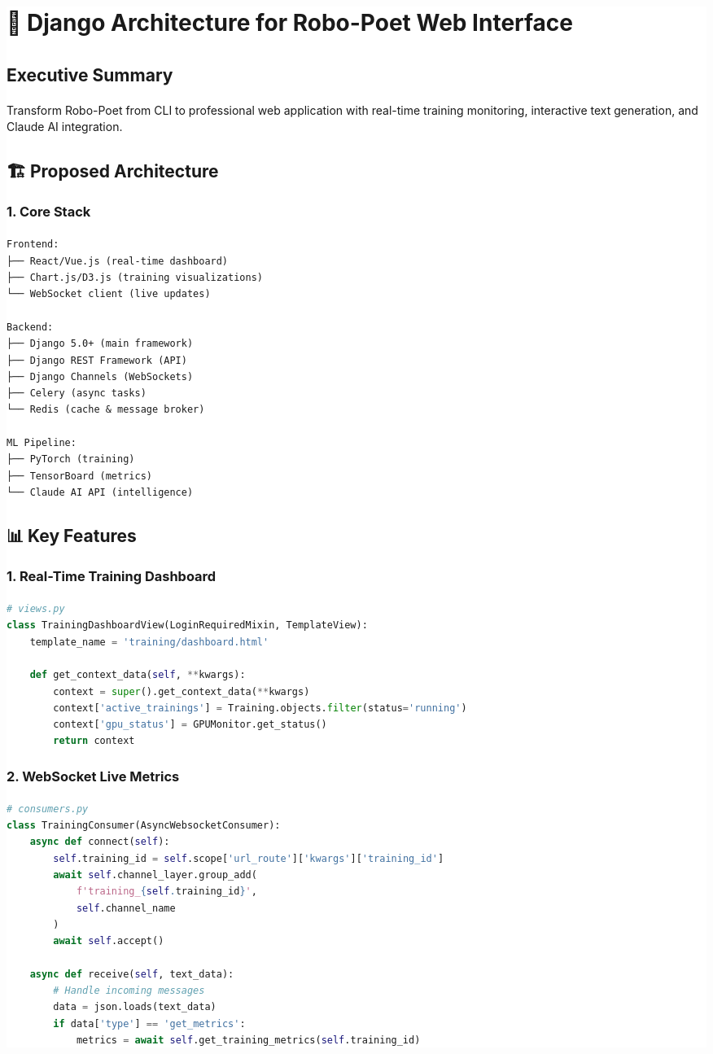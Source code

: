 # 🚀 Django Architecture for Robo-Poet Web Interface

## Executive Summary
Transform Robo-Poet from CLI to professional web application with real-time training monitoring, interactive text generation, and Claude AI integration.

## 🏗️ Proposed Architecture

### 1. Core Stack
```
Frontend:
├── React/Vue.js (real-time dashboard)
├── Chart.js/D3.js (training visualizations)
└── WebSocket client (live updates)

Backend:
├── Django 5.0+ (main framework)
├── Django REST Framework (API)
├── Django Channels (WebSockets)
├── Celery (async tasks)
└── Redis (cache & message broker)

ML Pipeline:
├── PyTorch (training)
├── TensorBoard (metrics)
└── Claude AI API (intelligence)
```

## 📊 Key Features

### 1. Real-Time Training Dashboard
```python
# views.py
class TrainingDashboardView(LoginRequiredMixin, TemplateView):
    template_name = 'training/dashboard.html'

    def get_context_data(self, **kwargs):
        context = super().get_context_data(**kwargs)
        context['active_trainings'] = Training.objects.filter(status='running')
        context['gpu_status'] = GPUMonitor.get_status()
        return context
```

### 2. WebSocket Live Metrics
```python
# consumers.py
class TrainingConsumer(AsyncWebsocketConsumer):
    async def connect(self):
        self.training_id = self.scope['url_route']['kwargs']['training_id']
        await self.channel_layer.group_add(
            f'training_{self.training_id}',
            self.channel_name
        )
        await self.accept()

    async def receive(self, text_data):
        # Handle incoming messages
        data = json.loads(text_data)
        if data['type'] == 'get_metrics':
            metrics = await self.get_training_metrics(self.training_id)
```